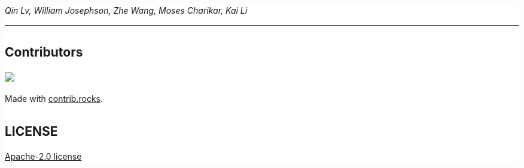 *Qin Lv, William Josephson, Zhe Wang, Moses Charikar, Kai Li*

---


## Contributors

<a href="https://github.com/Unstructured-Data-Community/ANN-Papers/graphs/contributors">
  <img src="https://contrib.rocks/image?repo=Unstructured-Data-Community/ANN-Papers" />
</a>

Made with [contrib.rocks](https://contrib.rocks).

## LICENSE

[Apache-2.0 license](./LICENSE)

